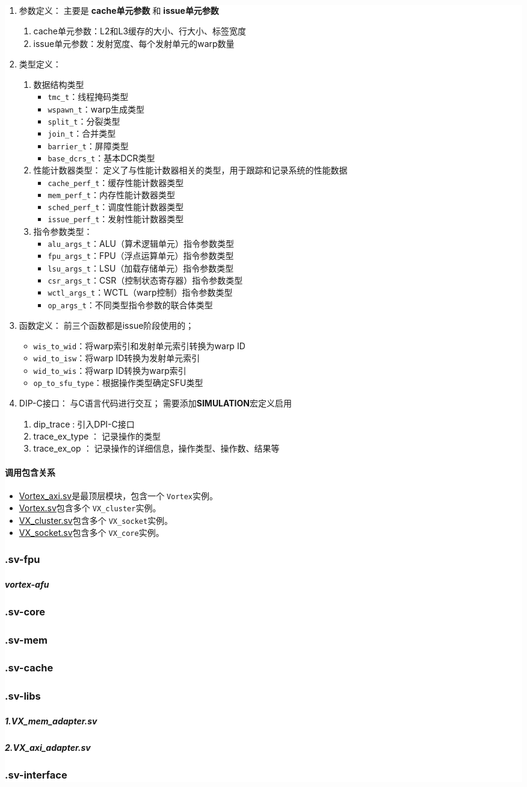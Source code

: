 1. 参数定义：  主要是 **cache单元参数** 和 **issue单元参数**

   1. cache单元参数：L2和L3缓存的大小、行大小、标签宽度
   2. issue单元参数：发射宽度、每个发射单元的warp数量
2. 类型定义：

   1. 数据结构类型
      * `tmc_t`：线程掩码类型
      * `wspawn_t`：warp生成类型
      * `split_t`：分裂类型
      * `join_t`：合并类型
      * `barrier_t`：屏障类型
      * `base_dcrs_t`：基本DCR类型
   2. 性能计数器类型：  定义了与性能计数器相关的类型，用于跟踪和记录系统的性能数据
      * `cache_perf_t`：缓存性能计数器类型
      * `mem_perf_t`：内存性能计数器类型
      * `sched_perf_t`：调度性能计数器类型
      * `issue_perf_t`：发射性能计数器类型
   3. 指令参数类型：
      * `alu_args_t`：ALU（算术逻辑单元）指令参数类型
      * `fpu_args_t`：FPU（浮点运算单元）指令参数类型
      * `lsu_args_t`：LSU（加载存储单元）指令参数类型
      * `csr_args_t`：CSR（控制状态寄存器）指令参数类型
      * `wctl_args_t`：WCTL（warp控制）指令参数类型
      * `op_args_t`：不同类型指令参数的联合体类型
3. 函数定义：  前三个函数都是issue阶段使用的；

   * `wis_to_wid`：将warp索引和发射单元索引转换为warp ID
   * `wid_to_isw`：将warp ID转换为发射单元索引
   * `wid_to_wis`：将warp ID转换为warp索引
   * `op_to_sfu_type`：根据操作类型确定SFU类型
4. DIP-C接口：   与C语言代码进行交互； 需要添加**SIMULATION**宏定义启用

   1. dip_trace :  引入DPI-C接口
   2. trace_ex_type ： 记录操作的类型
   3. trace_ex_op ： 记录操作的详细信息，操作类型、操作数、结果等

#### 调用包含关系

* [Vortex_axi.sv](vscode-file://vscode-app/c:/App2/Microsoft%20VS%20Code/resources/app/out/vs/code/electron-sandbox/workbench/workbench.html)是最顶层模块，包含一个 `Vortex`实例。
* [Vortex.sv](vscode-file://vscode-app/c:/App2/Microsoft%20VS%20Code/resources/app/out/vs/code/electron-sandbox/workbench/workbench.html)包含多个 `VX_cluster`实例。
* [VX_cluster.sv](vscode-file://vscode-app/c:/App2/Microsoft%20VS%20Code/resources/app/out/vs/code/electron-sandbox/workbench/workbench.html)包含多个 `VX_socket`实例。
* [VX_socket.sv](vscode-file://vscode-app/c:/App2/Microsoft%20VS%20Code/resources/app/out/vs/code/electron-sandbox/workbench/workbench.html)包含多个 `VX_core`实例。

### .sv-fpu

##### vortex-afu

### .sv-core

### .sv-mem

### .sv-cache

### .sv-libs

##### 1.VX_mem_adapter.sv

##### 2.VX_axi_adapter.sv

### .sv-interface
